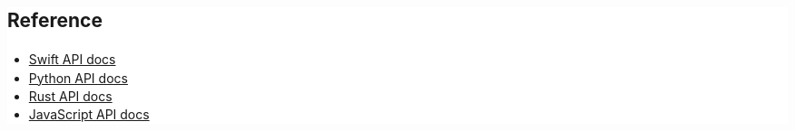 ## Reference

* [Swift API docs](../../../swift/Classes/EventMetricType.html)
* [Python API docs](../../../python/glean/metrics/event.html)
* [Rust API docs](../../../docs/glean/private/event/struct.EventMetric.html)
* [JavaScript API docs](https://mozilla.github.io/glean.js/classes/core_metrics_types_event.default.html)
